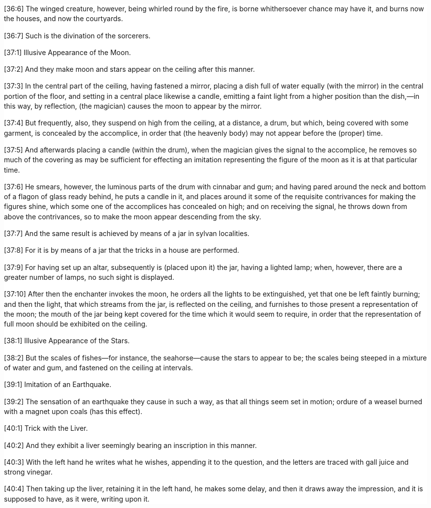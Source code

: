 [36:6] The winged creature, however, being whirled round by the fire, is borne whithersoever chance may have it, and burns now the houses, and now the courtyards.

[36:7] Such is the divination of the sorcerers.

[37:1] Illusive Appearance of the Moon.

[37:2] And they make moon and stars appear on the ceiling after this manner.

[37:3] In the central part of the ceiling, having fastened a mirror, placing a dish full of water equally (with the mirror) in the central portion of the floor, and setting in a central place likewise a candle, emitting a faint light from a higher position than the dish,—in this way, by reflection, (the magician) causes the moon to appear by the mirror.

[37:4] But frequently, also, they suspend on high from the ceiling, at a distance, a drum, but which, being covered with some garment, is concealed by the accomplice, in order that (the heavenly body) may not appear before the (proper) time.

[37:5] And afterwards placing a candle (within the drum), when the magician gives the signal to the accomplice, he removes so much of the covering as may be sufficient for effecting an imitation representing the figure of the moon as it is at that particular time.

[37:6] He smears, however, the luminous parts of the drum with cinnabar and gum; and having pared around the neck and bottom of a flagon of glass ready behind, he puts a candle in it, and places around it some of the requisite contrivances for making the figures shine, which some one of the accomplices has concealed on high; and on receiving the signal, he throws down from above the contrivances, so to make the moon appear descending from the sky.

[37:7] And the same result is achieved by means of a jar in sylvan localities.

[37:8] For it is by means of a jar that the tricks in a house are performed.

[37:9] For having set up an altar, subsequently is (placed upon it) the jar, having a lighted lamp; when, however, there are a greater number of lamps, no such sight is displayed.

[37:10] After then the enchanter invokes the moon, he orders all the lights to be extinguished, yet that one be left faintly burning; and then the light, that which streams from the jar, is reflected on the ceiling, and furnishes to those present a representation of the moon; the mouth of the jar being kept covered for the time which it would seem to require, in order that the representation of full moon should be exhibited on the ceiling.

[38:1] Illusive Appearance of the Stars.

[38:2] But the scales of fishes—for instance, the seahorse—cause the stars to appear to be; the scales being steeped in a mixture of water and gum, and fastened on the ceiling at intervals.

[39:1] Imitation of an Earthquake.

[39:2] The sensation of an earthquake they cause in such a way, as that all things seem set in motion; ordure of a weasel burned with a magnet upon coals (has this effect).

[40:1] Trick with the Liver.

[40:2] And they exhibit a liver seemingly bearing an inscription in this manner.

[40:3] With the left hand he writes what he wishes, appending it to the question, and the letters are traced with gall juice and strong vinegar.

[40:4] Then taking up the liver, retaining it in the left hand, he makes some delay, and then it draws away the impression, and it is supposed to have, as it were, writing upon it.

